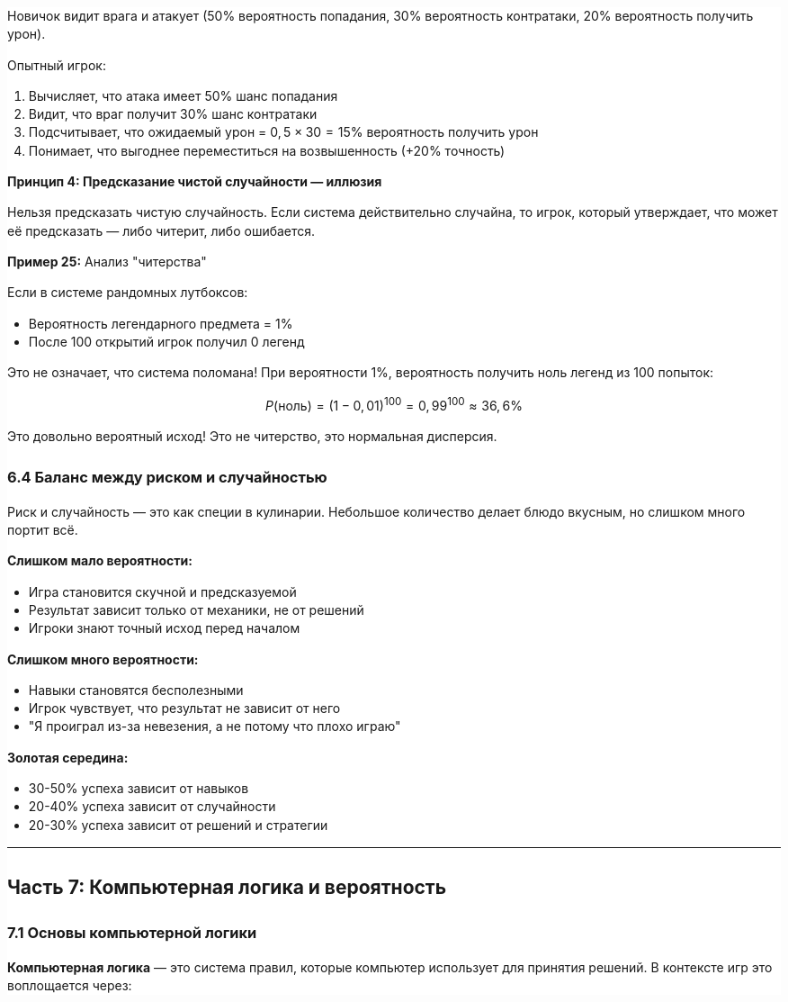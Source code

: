 Новичок видит врага и атакует (50% вероятность попадания, 30% вероятность контратаки, 20% вероятность получить урон).

Опытный игрок:
1. Вычисляет, что атака имеет 50% шанс попадания
2. Видит, что враг получит 30% шанс контратаки
3. Подсчитывает, что ожидаемый урон = $0,5 \times 30 = 15$% вероятность получить урон
4. Понимает, что выгоднее переместиться на возвышенность (+20% точность)

**Принцип 4: Предсказание чистой случайности — иллюзия**

Нельзя предсказать чистую случайность. Если система действительно случайна, то игрок, который утверждает, что может её предсказать — либо читерит, либо ошибается.

**Пример 25:** Анализ "читерства"

Если в системе рандомных лутбоксов:
- Вероятность легендарного предмета = 1%
- После 100 открытий игрок получил 0 легенд

Это не означает, что система поломана! При вероятности 1%, вероятность получить ноль легенд из 100 попыток:

$$P(\text{ноль}) = (1-0,01)^{100} = 0,99^{100} \approx 36,6\%$$

Это довольно вероятный исход! Это не читерство, это нормальная дисперсия.

### 6.4 Баланс между риском и случайностью

Риск и случайность — это как специи в кулинарии. Небольшое количество делает блюдо вкусным, но слишком много портит всё.

**Слишком мало вероятности:**
- Игра становится скучной и предсказуемой
- Результат зависит только от механики, не от решений
- Игроки знают точный исход перед началом

**Слишком много вероятности:**
- Навыки становятся бесполезными
- Игрок чувствует, что результат не зависит от него
- "Я проиграл из-за невезения, а не потому что плохо играю"

**Золотая середина:**
- 30-50% успеха зависит от навыков
- 20-40% успеха зависит от случайности
- 20-30% успеха зависит от решений и стратегии

---

## Часть 7: Компьютерная логика и вероятность

### 7.1 Основы компьютерной логики

**Компьютерная логика** — это система правил, которые компьютер использует для принятия решений. В контексте игр это воплощается через:

